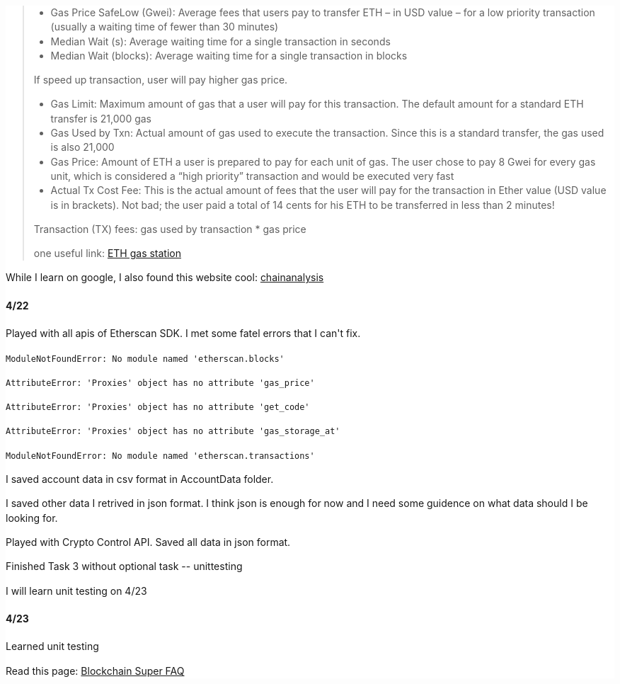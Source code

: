 > * Gas Price SafeLow (Gwei): Average fees that users pay to transfer ETH – in USD value – for a low priority transaction (usually a waiting time of fewer than 30 minutes)
> * Median Wait (s): Average waiting time for a single transaction in seconds
> * Median Wait (blocks): Average waiting time for a single transaction in blocks
> 
> If speed up transaction, user will pay higher gas price. 
>
> * Gas Limit: Maximum amount of gas that a user will pay for this transaction. The default amount for a standard ETH transfer is 21,000 gas
> * Gas Used by Txn: Actual amount of gas used to execute the transaction. Since this is a standard transfer, the gas used is also 21,000
> * Gas Price: Amount of ETH a user is prepared to pay for each unit of gas. The user chose to pay 8 Gwei for every gas unit, which is considered a “high priority” transaction and would be executed very fast
> * Actual Tx Cost Fee: This is the actual amount of fees that the user will pay for the transaction in Ether value (USD value is in brackets). Not bad; the user paid a total of 14 cents for his ETH to be transferred in less than 2 minutes!
> 
> Transaction (TX) fees: gas used by transaction * gas price
>
> one useful link: [ETH gas station](https://ethgasstation.info)

While I learn on google, I also found this website cool: [chainanalysis](https://www.chainalysis.com)


#### 4/22

Played with all apis of Etherscan SDK. I met some fatel errors that I can't fix.

`ModuleNotFoundError: No module named 'etherscan.blocks'`

`AttributeError: 'Proxies' object has no attribute 'gas_price'`

`AttributeError: 'Proxies' object has no attribute 'get_code'`

`AttributeError: 'Proxies' object has no attribute 'gas_storage_at'`

`ModuleNotFoundError: No module named 'etherscan.transactions'`

I saved account data in csv format in AccountData folder.

I saved other data I retrived in json format. I think json is enough for now and I need some guidence on what data should I be looking for. 

Played with Crypto Control API. Saved all data in json format.

Finished Task 3 without optional task -- unittesting

I will learn unit testing on 4/23

#### 4/23

Learned unit testing

Read this page: [Blockchain Super FAQ](https://consensys.net/knowledge-base/blockchain-super-faq/)

  